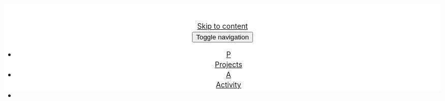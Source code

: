 

<script>
  var _paq = _paq || [];
  _paq.push(['trackPageView']);
  _paq.push(['enableLinkTracking']);
  (function() {
    var u="//piwik.gitlab.com/";
    _paq.push(['setTrackerUrl', u+'piwik.php']);
    _paq.push(['setSiteId', 1]);
    var d=document, g=d.createElement('script'), s=d.getElementsByTagName('script')[0];
    g.type='text/javascript'; g.async=true; g.defer=true; g.src=u+'piwik.js'; s.parentNode.insertBefore(g,s);
  })();
</script>
<noscript><p><img src="//piwik.gitlab.com/piwik.php?idsite=1" style="border:0;" alt="" /></p></noscript>



</head>

<body class="" data-group="" data-page="projects:blob:show" data-project="wi4771tu.2017">
<script>
//<![CDATA[
window.gon={};gon.api_version="v4";gon.default_avatar_url="https:\/\/gitlab.com\/assets\/no_avatar-849f9c04a3a0d0cea2424ae97b27447dc64a7dbfae83c036c45b403392f0e8ba.png";gon.max_file_size=10;gon.asset_host=null;gon.relative_url_root="";gon.shortcuts_path="\/help\/shortcuts";gon.user_color_scheme="white";gon.katex_css_url="\/assets\/katex-e46cafe9c3fa73920a7c2c063ee8bb0613e0cf85fd96a3aea25f8419c4bfcfba.css";gon.katex_js_url="\/assets\/katex-04bcf56379fcda0ee7c7a63f71d0fc15ffd2e014d017cd9d51fd6554dfccf40a.js";gon.current_user_id=1114218;gon.current_username="prince-ph0en1x";gon.current_user_fullname="Aritra";
//]]>
</script>
<header class="navbar navbar-gitlab with-horizontal-nav">
<a class="sr-only gl-accessibility" href="#content-body" tabindex="1">Skip to content</a>
<div class="container-fluid">
<div class="header-content">
<div class="dropdown global-dropdown">
<button class="global-dropdown-toggle" data-toggle="dropdown" type="button">
<span class="sr-only">Toggle navigation</span>
<i class="fa fa-bars"></i>
</button>
<div class="dropdown-menu-nav global-dropdown-menu">
<ul>
<li class="active home"><a title="Projects" class="dashboard-shortcuts-projects" href="/dashboard/projects"><div class="shortcut-mappings">
<div class="key">
<i aria-label="hidden" class="fa fa-arrow-up"></i>
P
</div>
</div>
<span>
Projects
</span>
</a></li><li class=""><a class="dashboard-shortcuts-activity" title="Activity" href="/dashboard/activity"><div class="shortcut-mappings">
<div class="key">
<i aria-label="hidden" class="fa fa-arrow-up"></i>
A
</div>
</div>
<span>
Activity
</span>
</a></li><li class=""><a class="dashboard-shortcuts-groups" title="Groups" href="/dashboard/groups"><div class="shortcut-mappings">